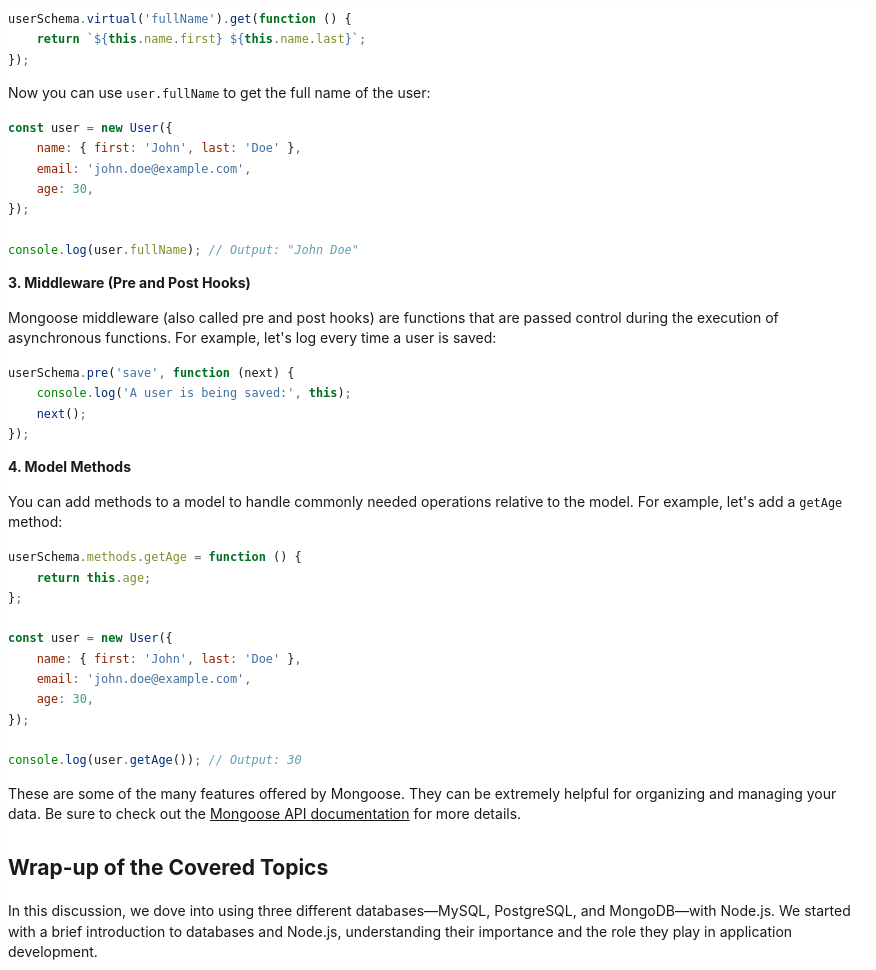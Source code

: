 ```javascript
userSchema.virtual('fullName').get(function () {
    return `${this.name.first} ${this.name.last}`;
});
```

Now you can use `user.fullName` to get the full name of the user:

```javascript
const user = new User({
    name: { first: 'John', last: 'Doe' },
    email: 'john.doe@example.com',
    age: 30,
});

console.log(user.fullName); // Output: "John Doe"
```

**3. Middleware (Pre and Post Hooks)**

Mongoose middleware (also called pre and post hooks) are functions that are passed control during the execution of asynchronous functions. For example, let's log every time a user is saved:

```javascript
userSchema.pre('save', function (next) {
    console.log('A user is being saved:', this);
    next();
});
```

**4. Model Methods**

You can add methods to a model to handle commonly needed operations relative to the model. For example, let's add a `getAge` method:

```javascript
userSchema.methods.getAge = function () {
    return this.age;
};

const user = new User({
    name: { first: 'John', last: 'Doe' },
    email: 'john.doe@example.com',
    age: 30,
});

console.log(user.getAge()); // Output: 30
```

These are some of the many features offered by Mongoose. They can be extremely helpful for organizing and managing your data. Be sure to check out the [Mongoose API documentation](https://mongoosejs.com/docs/api.html) for more details.

## Wrap-up of the Covered Topics

In this discussion, we dove into using three different databases—MySQL, PostgreSQL, and MongoDB—with Node.js. We started with a brief introduction to databases and Node.js, understanding their importance and the role they play in application development.
